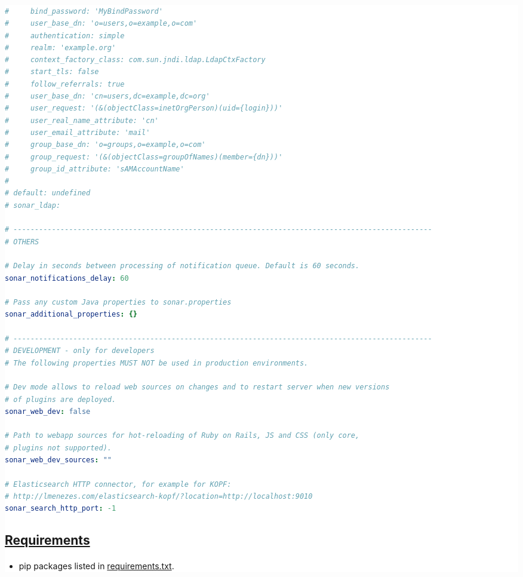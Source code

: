 ```yaml
#     bind_password: 'MyBindPassword'
#     user_base_dn: 'o=users,o=example,o=com'
#     authentication: simple
#     realm: 'example.org'
#     context_factory_class: com.sun.jndi.ldap.LdapCtxFactory
#     start_tls: false
#     follow_referrals: true
#     user_base_dn: 'cn=users,dc=example,dc=org'
#     user_request: '(&(objectClass=inetOrgPerson)(uid={login}))'
#     user_real_name_attribute: 'cn'
#     user_email_attribute: 'mail'
#     group_base_dn: 'o=groups,o=example,o=com'
#     group_request: '(&(objectClass=groupOfNames)(member={dn}))'
#     group_id_attribute: 'sAMAccountName'
#
# default: undefined
# sonar_ldap:

# --------------------------------------------------------------------------------------------------
# OTHERS

# Delay in seconds between processing of notification queue. Default is 60 seconds.
sonar_notifications_delay: 60

# Pass any custom Java properties to sonar.properties
sonar_additional_properties: {}

# --------------------------------------------------------------------------------------------------
# DEVELOPMENT - only for developers
# The following properties MUST NOT be used in production environments.

# Dev mode allows to reload web sources on changes and to restart server when new versions
# of plugins are deployed.
sonar_web_dev: false

# Path to webapp sources for hot-reloading of Ruby on Rails, JS and CSS (only core,
# plugins not supported).
sonar_web_dev_sources: ""

# Elasticsearch HTTP connector, for example for KOPF:
# http://lmenezes.com/elasticsearch-kopf/?location=http://localhost:9010
sonar_search_http_port: -1
```

## [Requirements](#requirements)

- pip packages listed in [requirements.txt](https://github.com/buluma/ansible-role-sonarqube/blob/main/requirements.txt).
